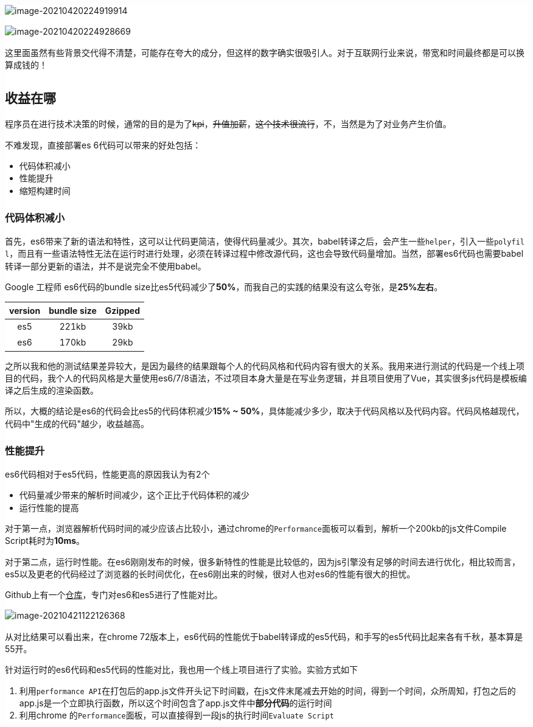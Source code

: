 ![image-20210420224919914](https://cdn.jsdelivr.net/gh/zheyizhifeng/picture_repo/images/image-20210420224919914.png)

![image-20210420224928669](https://cdn.jsdelivr.net/gh/zheyizhifeng/picture_repo/images/image-20210420224928669.png)

这里面虽然有些背景交代得不清楚，可能存在夸大的成分，但这样的数字确实很吸引人。对于互联网行业来说，带宽和时间最终都是可以换算成钱的！

## 收益在哪

程序员在进行技术决策的时候，通常的目的是为了~~kpi~~，~~升值加薪~~，~~这个技术很流行~~，不，当然是为了对业务产生价值。

不难发现，直接部署es 6代码可以带来的好处包括：

- 代码体积减小
- 性能提升
- 缩短构建时间

### 代码体积减小

首先，es6带来了新的语法和特性，这可以让代码更简洁，使得代码量减少。其次，babel转译之后，会产生一些`helper`，引入一些`polyfill`，而且有一些语法特性无法在运行时进行处理，必须在转译过程中修改源代码，这也会导致代码量增加。当然，部署es6代码也需要babel转译一部分更新的语法，并不是说完全不使用babel。

Google 工程师 es6代码的bundle size比es5代码减少了**50%**，而我自己的实践的结果没有这么夸张，是**25%左右**。

| version | bundle size | Gzipped |
| :-----: | :---------: | :-----: |
|   es5   |    221kb    |  39kb   |
|   es6   |    170kb    |  29kb   |

之所以我和他的测试结果差异较大，是因为最终的结果跟每个人的代码风格和代码内容有很大的关系。我用来进行测试的代码是一个线上项目的代码，我个人的代码风格是大量使用es6/7/8语法，不过项目本身大量是在写业务逻辑，并且项目使用了Vue，其实很多js代码是模板编译之后生成的渲染函数。

所以，大概的结论是es6的代码会比es5的代码体积减少**15% ~ 50%**，具体能减少多少，取决于代码风格以及代码内容。代码风格越现代，代码中"生成的代码"越少，收益越高。

### 性能提升

es6代码相对于es5代码，性能更高的原因我认为有2个

- 代码量减少带来的解析时间减少，这个正比于代码体积的减少
- 运行性能的提高

对于第一点，浏览器解析代码时间的减少应该占比较小，通过chrome的`Performance`面板可以看到，解析一个200kb的js文件Compile Script耗时为**10ms**。

对于第二点，运行时性能。在es6刚刚发布的时候，很多新特性的性能是比较低的，因为js引擎没有足够的时间去进行优化，相比较而言，es5以及更老的代码经过了浏览器的长时间优化，在es6刚出来的时候，很对人也对es6的性能有很大的担忧。

Github上有一个[仓库](http://incaseofstairs.com/six-speed/)，专门对es6和es5进行了性能对比。

![image-20210421122126368](https://cdn.jsdelivr.net/gh/zheyizhifeng/picture_repo/images/image-20210421122126368.png)

从对比结果可以看出来，在chrome 72版本上，es6代码的性能优于babel转译成的es5代码，和手写的es5代码比起来各有千秋，基本算是55开。

针对运行时的es6代码和es5代码的性能对比，我也用一个线上项目进行了实验。实验方式如下

1. 利用`performance API`在打包后的app.js文件开头记下时间戳，在js文件末尾减去开始的时间，得到一个时间，众所周知，打包之后的app.js是一个立即执行函数，所以这个时间包含了app.js文件中**部分代码**的运行时间
2. 利用chrome 的`Performance`面板，可以直接得到一段js的执行时间`Evaluate Script`

